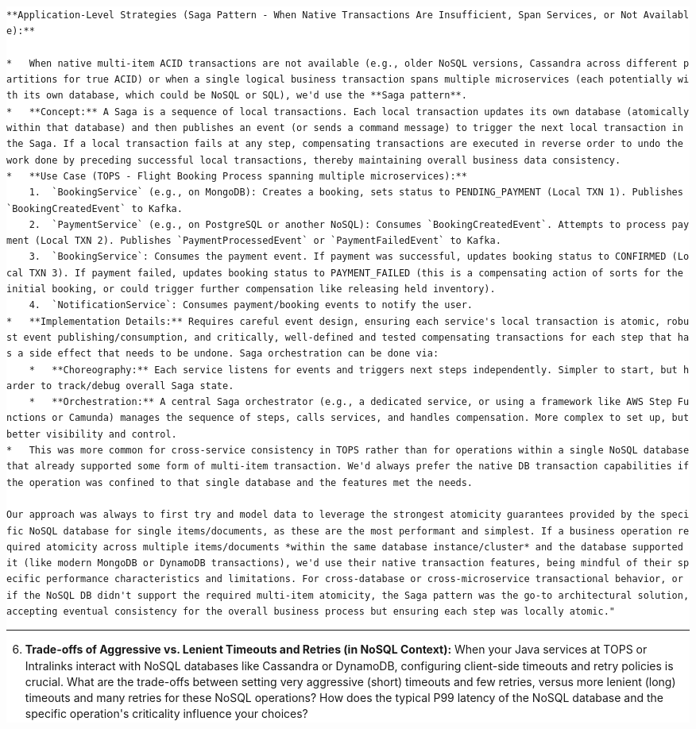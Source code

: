    **Application-Level Strategies (Saga Pattern - When Native Transactions Are Insufficient, Span Services, or Not Available):**

    *   When native multi-item ACID transactions are not available (e.g., older NoSQL versions, Cassandra across different partitions for true ACID) or when a single logical business transaction spans multiple microservices (each potentially with its own database, which could be NoSQL or SQL), we'd use the **Saga pattern**.
    *   **Concept:** A Saga is a sequence of local transactions. Each local transaction updates its own database (atomically within that database) and then publishes an event (or sends a command message) to trigger the next local transaction in the Saga. If a local transaction fails at any step, compensating transactions are executed in reverse order to undo the work done by preceding successful local transactions, thereby maintaining overall business data consistency.
    *   **Use Case (TOPS - Flight Booking Process spanning multiple microservices):**
        1.  `BookingService` (e.g., on MongoDB): Creates a booking, sets status to PENDING_PAYMENT (Local TXN 1). Publishes `BookingCreatedEvent` to Kafka.
        2.  `PaymentService` (e.g., on PostgreSQL or another NoSQL): Consumes `BookingCreatedEvent`. Attempts to process payment (Local TXN 2). Publishes `PaymentProcessedEvent` or `PaymentFailedEvent` to Kafka.
        3.  `BookingService`: Consumes the payment event. If payment was successful, updates booking status to CONFIRMED (Local TXN 3). If payment failed, updates booking status to PAYMENT_FAILED (this is a compensating action of sorts for the initial booking, or could trigger further compensation like releasing held inventory).
        4.  `NotificationService`: Consumes payment/booking events to notify the user.
    *   **Implementation Details:** Requires careful event design, ensuring each service's local transaction is atomic, robust event publishing/consumption, and critically, well-defined and tested compensating transactions for each step that has a side effect that needs to be undone. Saga orchestration can be done via:
        *   **Choreography:** Each service listens for events and triggers next steps independently. Simpler to start, but harder to track/debug overall Saga state.
        *   **Orchestration:** A central Saga orchestrator (e.g., a dedicated service, or using a framework like AWS Step Functions or Camunda) manages the sequence of steps, calls services, and handles compensation. More complex to set up, but better visibility and control.
    *   This was more common for cross-service consistency in TOPS rather than for operations within a single NoSQL database that already supported some form of multi-item transaction. We'd always prefer the native DB transaction capabilities if the operation was confined to that single database and the features met the needs.

    Our approach was always to first try and model data to leverage the strongest atomicity guarantees provided by the specific NoSQL database for single items/documents, as these are the most performant and simplest. If a business operation required atomicity across multiple items/documents *within the same database instance/cluster* and the database supported it (like modern MongoDB or DynamoDB transactions), we'd use their native transaction features, being mindful of their specific performance characteristics and limitations. For cross-database or cross-microservice transactional behavior, or if the NoSQL DB didn't support the required multi-item atomicity, the Saga pattern was the go-to architectural solution, accepting eventual consistency for the overall business process but ensuring each step was locally atomic."
---

6.  **Trade-offs of Aggressive vs. Lenient Timeouts and Retries (in NoSQL Context):**
    When your Java services at TOPS or Intralinks interact with NoSQL databases like Cassandra or DynamoDB, configuring client-side timeouts and retry policies is crucial. What are the trade-offs between setting very aggressive (short) timeouts and few retries, versus more lenient (long) timeouts and many retries for these NoSQL operations? How does the typical P99 latency of the NoSQL database and the specific operation's criticality influence your choices?
